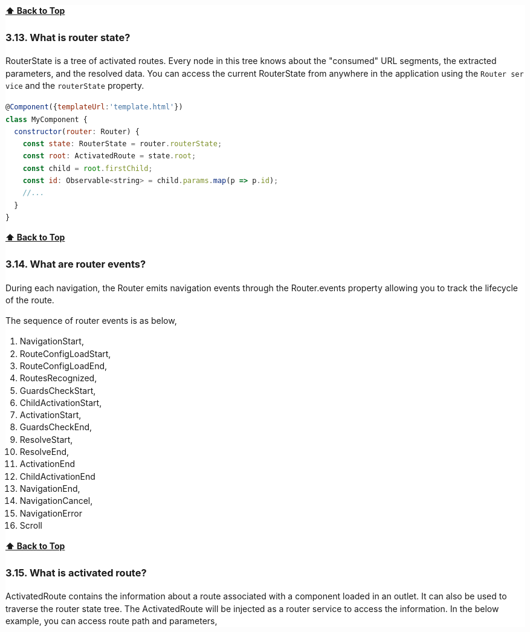 **[⬆ Back to Top](#table-of-contents)**

### 3.13. What is router state?
  RouterState is a tree of activated routes. Every node in this tree knows about the "consumed" URL segments, the extracted parameters, and the resolved data. You can access the current RouterState from anywhere in the application using the `Router service` and the `routerState` property.

  ```javascript
  @Component({templateUrl:'template.html'})
  class MyComponent {
    constructor(router: Router) {
      const state: RouterState = router.routerState;
      const root: ActivatedRoute = state.root;
      const child = root.firstChild;
      const id: Observable<string> = child.params.map(p => p.id);
      //...
    }
  }
  ```

**[⬆ Back to Top](#table-of-contents)**

### 3.14. What are router events?
  During each navigation, the Router emits navigation events through the Router.events property allowing you to track the lifecycle of the route.

  The sequence of router events is as below,

  1. NavigationStart,
  2. RouteConfigLoadStart,
  3. RouteConfigLoadEnd,
  4. RoutesRecognized,
  5. GuardsCheckStart,
  6. ChildActivationStart,
  7. ActivationStart,
  8. GuardsCheckEnd,
  9. ResolveStart,
  10. ResolveEnd,
  11. ActivationEnd
  12. ChildActivationEnd
  13. NavigationEnd,
  14. NavigationCancel,
  15. NavigationError
  16. Scroll

**[⬆ Back to Top](#table-of-contents)**

### 3.15. What is activated route?
  ActivatedRoute contains the information about a route associated with a component loaded in an outlet. It can also be used to traverse the router state tree. The ActivatedRoute will be injected as a router service to access the information. In the below example, you can access route path and parameters,
